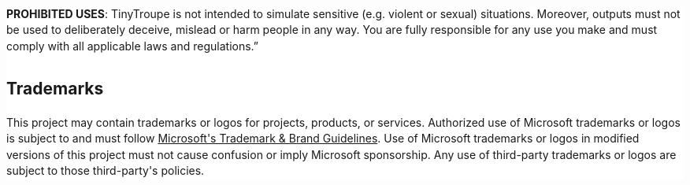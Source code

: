  **PROHIBITED USES**:
TinyTroupe  is not intended to simulate sensitive (e.g. violent or sexual) situations. Moreover, outputs must not be used to deliberately deceive, mislead or harm people in any way. You are fully responsible for any use you make and must comply with all applicable laws and regulations.”

## Trademarks

This project may contain trademarks or logos for projects, products, or services. Authorized use of Microsoft 
trademarks or logos is subject to and must follow 
[Microsoft's Trademark & Brand Guidelines](https://www.microsoft.com/en-us/legal/intellectualproperty/trademarks/usage/general).
Use of Microsoft trademarks or logos in modified versions of this project must not cause confusion or imply Microsoft sponsorship.
Any use of third-party trademarks or logos are subject to those third-party's policies.


